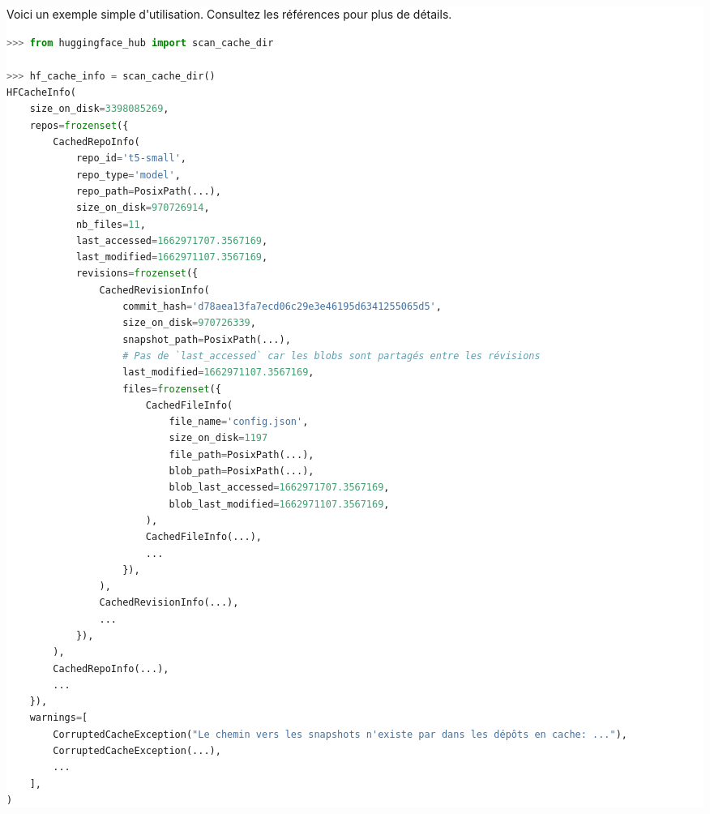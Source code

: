 Voici un exemple simple d'utilisation. Consultez les références pour plus de détails.

```py
>>> from huggingface_hub import scan_cache_dir

>>> hf_cache_info = scan_cache_dir()
HFCacheInfo(
    size_on_disk=3398085269,
    repos=frozenset({
        CachedRepoInfo(
            repo_id='t5-small',
            repo_type='model',
            repo_path=PosixPath(...),
            size_on_disk=970726914,
            nb_files=11,
            last_accessed=1662971707.3567169,
            last_modified=1662971107.3567169,
            revisions=frozenset({
                CachedRevisionInfo(
                    commit_hash='d78aea13fa7ecd06c29e3e46195d6341255065d5',
                    size_on_disk=970726339,
                    snapshot_path=PosixPath(...),
                    # Pas de `last_accessed` car les blobs sont partagés entre les révisions
                    last_modified=1662971107.3567169,
                    files=frozenset({
                        CachedFileInfo(
                            file_name='config.json',
                            size_on_disk=1197
                            file_path=PosixPath(...),
                            blob_path=PosixPath(...),
                            blob_last_accessed=1662971707.3567169,
                            blob_last_modified=1662971107.3567169,
                        ),
                        CachedFileInfo(...),
                        ...
                    }),
                ),
                CachedRevisionInfo(...),
                ...
            }),
        ),
        CachedRepoInfo(...),
        ...
    }),
    warnings=[
        CorruptedCacheException("Le chemin vers les snapshots n'existe par dans les dépôts en cache: ..."),
        CorruptedCacheException(...),
        ...
    ],
)
```
